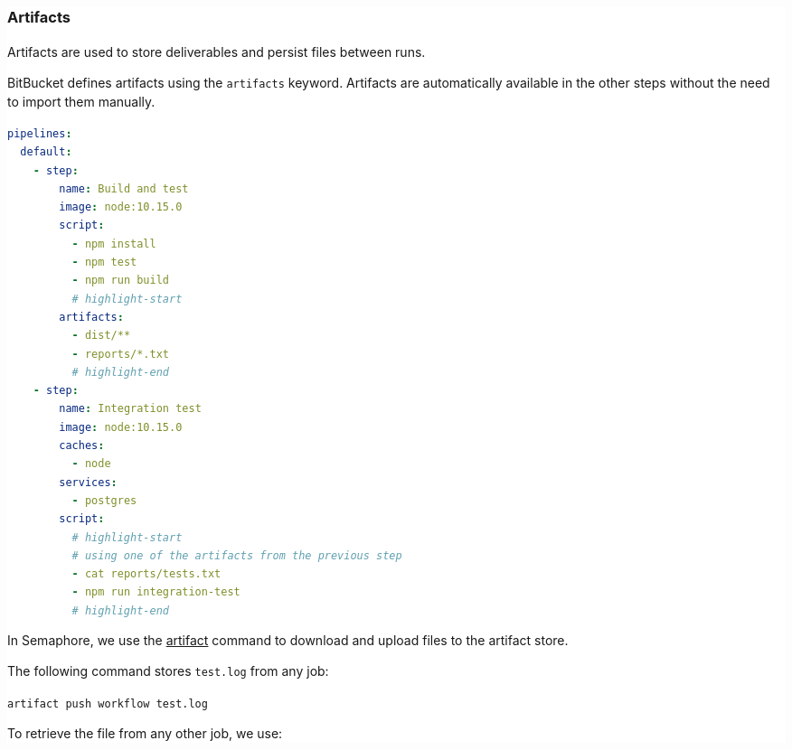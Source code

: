 </TabItem>
</Tabs>

### Artifacts

Artifacts are used to store deliverables and persist files between runs.

<Tabs groupId="migration">
<TabItem value="old" label="BitBucket Pipelines">

BitBucket defines artifacts using the `artifacts` keyword. Artifacts are automatically available in the other steps without the need to import them manually.

```yaml
pipelines:
  default:
    - step:
        name: Build and test
        image: node:10.15.0
        script:
          - npm install
          - npm test
          - npm run build
          # highlight-start
        artifacts:
          - dist/**
          - reports/*.txt
          # highlight-end
    - step:
        name: Integration test
        image: node:10.15.0
        caches:
          - node
        services:
          - postgres
        script:
          # highlight-start
          # using one of the artifacts from the previous step
          - cat reports/tests.txt
          - npm run integration-test
          # highlight-end
```

</TabItem>
<TabItem value="new" label="Semaphore">

In Semaphore, we use the [artifact](../../reference/toolbox#artifact) command to download and upload files to the artifact store.

The following command stores `test.log` from any job:

```shell
artifact push workflow test.log
```

To retrieve the file from any other job, we use:
